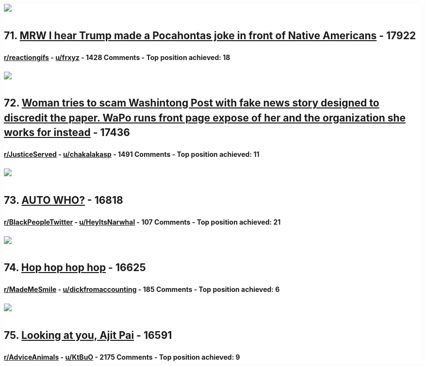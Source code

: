 <a href="https://i.redd.it/dz8koy04bp001.jpg"><img src="https://b.thumbs.redditmedia.com/T6-NnM7BeA513TR1vGyfeDP65qv8hTFOSUdqO3hBY3A.jpg"></img></a>

## 71. [MRW I hear Trump made a Pocahontas joke in front of Native Americans](http://reddit.com/r/reactiongifs/comments/7g70wf/mrw_i_hear_trump_made_a_pocahontas_joke_in_front/) - 17922
#### [r/reactiongifs](http://reddit.com/r/reactiongifs) - [u/frxyz](http://reddit.com/u/frxyz) - 1428 Comments - Top position achieved: 18

<a href="https://i.redd.it/ntkauqtjwr001.gif"><img src="https://a.thumbs.redditmedia.com/2U85jddJuLpQeuMjuqDDqPQxkrMyID9bVcIl-w9pvl8.jpg"></img></a>

## 72. [Woman tries to scam Washintong Post with fake news story designed to discredit the paper. WaPo runs front page expose of her and the organization she works for instead](http://reddit.com/r/JusticeServed/comments/7g4zr5/woman_tries_to_scam_washintong_post_with_fake/) - 17436
#### [r/JusticeServed](http://reddit.com/r/JusticeServed) - [u/chakalakasp](http://reddit.com/u/chakalakasp) - 1491 Comments - Top position achieved: 11

<a href="https://www.washingtonpost.com/investigations/a-woman-approached-the-post-with-dramatic--and-false--tale-about-roy-moore-sje-appears-to-be-part-of-undercover-sting-operation/2017/11/27/0c2e335a-cfb6-11e7-9d3a-bcbe2af58c3a_story.html?hpid=hp_hp-top-table-main_no-name%3Ahomepage%2Fstory"><img src="https://b.thumbs.redditmedia.com/mJK6W2GoamDYFLS8qPWLWRZfsm_-oPN9o3P24V6sgqk.jpg"></img></a>

## 73. [AUTO WHO?](http://reddit.com/r/BlackPeopleTwitter/comments/7g4qtu/auto_who/) - 16818
#### [r/BlackPeopleTwitter](http://reddit.com/r/BlackPeopleTwitter) - [u/HeyItsNarwhal](http://reddit.com/u/HeyItsNarwhal) - 107 Comments - Top position achieved: 21

<a href="https://i.redd.it/vtradv2qeq001.jpg"><img src="https://a.thumbs.redditmedia.com/9draRVwezFtucaRLvb1fZeNlCLjFryMlheoSLicv2x4.jpg"></img></a>

## 74. [Hop hop hop hop](http://reddit.com/r/MadeMeSmile/comments/7g108h/hop_hop_hop_hop/) - 16625
#### [r/MadeMeSmile](http://reddit.com/r/MadeMeSmile) - [u/dickfromaccounting](http://reddit.com/u/dickfromaccounting) - 185 Comments - Top position achieved: 6

<a href="https://i.imgur.com/NI14eds.gifv"><img src="https://b.thumbs.redditmedia.com/Qkq9nTjwhYMJs4DYWdQRAjANmhRy94hcvUy4xJu4CUo.jpg"></img></a>

## 75. [Looking at you, Ajit Pai](http://reddit.com/r/AdviceAnimals/comments/7g43r6/looking_at_you_ajit_pai/) - 16591
#### [r/AdviceAnimals](http://reddit.com/r/AdviceAnimals) - [u/KtBuO](http://reddit.com/u/KtBuO) - 2175 Comments - Top position achieved: 9
